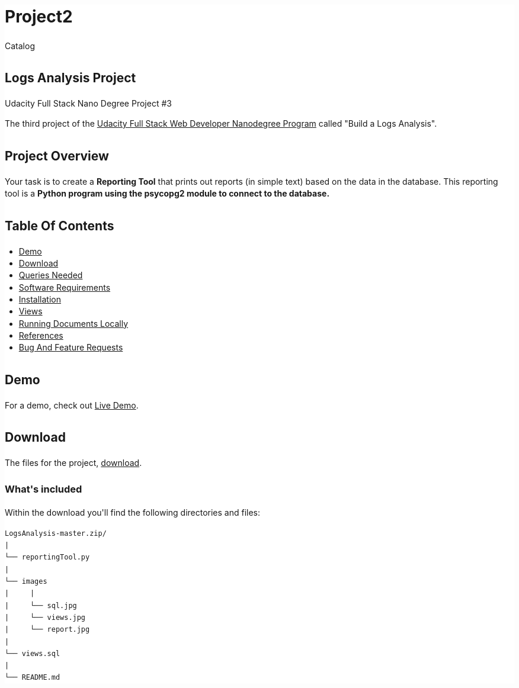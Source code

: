 # Project2
Catalog
## Logs Analysis Project
Udacity Full Stack Nano Degree Project #3

The third project of the [Udacity Full Stack Web Developer Nanodegree Program](https://in.udacity.com/course/full-stack-web-developer-nanodegree--nd004) called "Build a Logs Analysis".

## Project Overview

Your task is to create a **Reporting Tool** that prints out reports (in simple text) 
based on the data in the database. This reporting tool is a **Python program 
using the psycopg2 module to connect to the database.**

## Table Of Contents

- [Demo](#demo)
- [Download](#download)
- [Queries Needed](#queries-needed)
- [Software Requirements](#software-requirements)
- [Installation](#installation)
- [Views](#views)
- [Running Documents Locally](#running-documents-locally)
- [References](#references)
- [Bug And Feature Requests](#bug-and-feature-requests)

## Demo

For a demo, check out [Live Demo](#https://github.com/vijju3335/LogsAnalysis/blob/master/images/report.JPG).
## Download
The files for the project, [download](https://github.com/vijju3335/LogsAnalysis/archive/master.zip).

### What's included

Within the download you'll find the following directories and files:

```
LogsAnalysis-master.zip/
|
└── reportingTool.py
|
└── images
|     |
|     └── sql.jpg
|     └── views.jpg
|     └── report.jpg
|
└── views.sql
|
└── README.md
```
